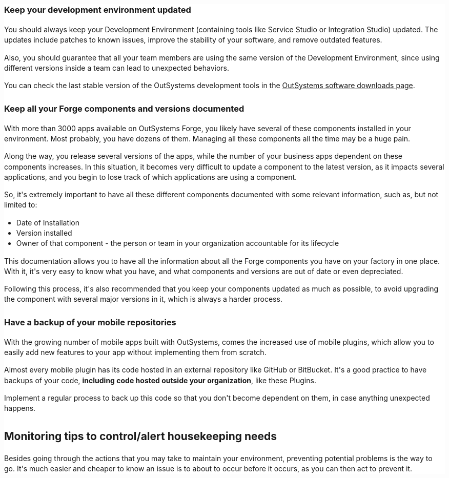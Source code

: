 ### Keep your development environment updated

You should always keep your Development Environment (containing tools like Service Studio or Integration Studio) updated. The updates include patches to known issues, improve the stability of your software, and remove outdated features.

Also, you should guarantee that all your team members are using the same version of the Development Environment, since using different versions inside a team can lead to unexpected behaviors.

You can check the last stable version of the OutSystems development tools in the [OutSystems software downloads page](https://www.outsystems.com/downloads/).

### Keep all your Forge components and versions documented

With more than 3000 apps available on OutSystems Forge, you likely have several of these components installed in your environment. Most probably, you have dozens of them. Managing all these components all the time may be a huge pain. 

Along the way, you release several versions of the apps, while the number of your business apps dependent on these components increases. In this situation, it becomes very difficult to update a component to the latest version, as it impacts several applications, and you begin to lose track of which applications are using a component.

So, it's extremely important to have all these different components documented with some relevant information, such as, but not limited to:
* Date of Installation
* Version installed
* Owner of that component - the person or team in your organization accountable for its lifecycle

This documentation allows you to have all the information about all the Forge components you have on your factory in one place. With it, it's very easy to know what you have, and what components and versions are out of date or even depreciated.

Following this process, it's also recommended that you keep your components updated as much as possible, to avoid upgrading the component with several major versions in it, which is always a harder process.

### Have a backup of your mobile repositories

With the growing number of mobile apps built with OutSystems, comes the increased use of mobile plugins, which allow you to easily add new features to your app without implementing them from scratch.

Almost every mobile plugin has its code hosted in an external repository like GitHub or BitBucket. It's a good practice to have backups of your code, **including code hosted outside your organization**, like these Plugins.

Implement a regular process to back up this code so that you don't become dependent on them, in case anything unexpected happens.

## Monitoring tips to control/alert housekeeping needs

Besides going through the actions that you may take to maintain your environment, preventing potential problems is the way to go. It's much easier and cheaper to know an issue is to about to occur before it occurs, as you can then act to prevent it.
